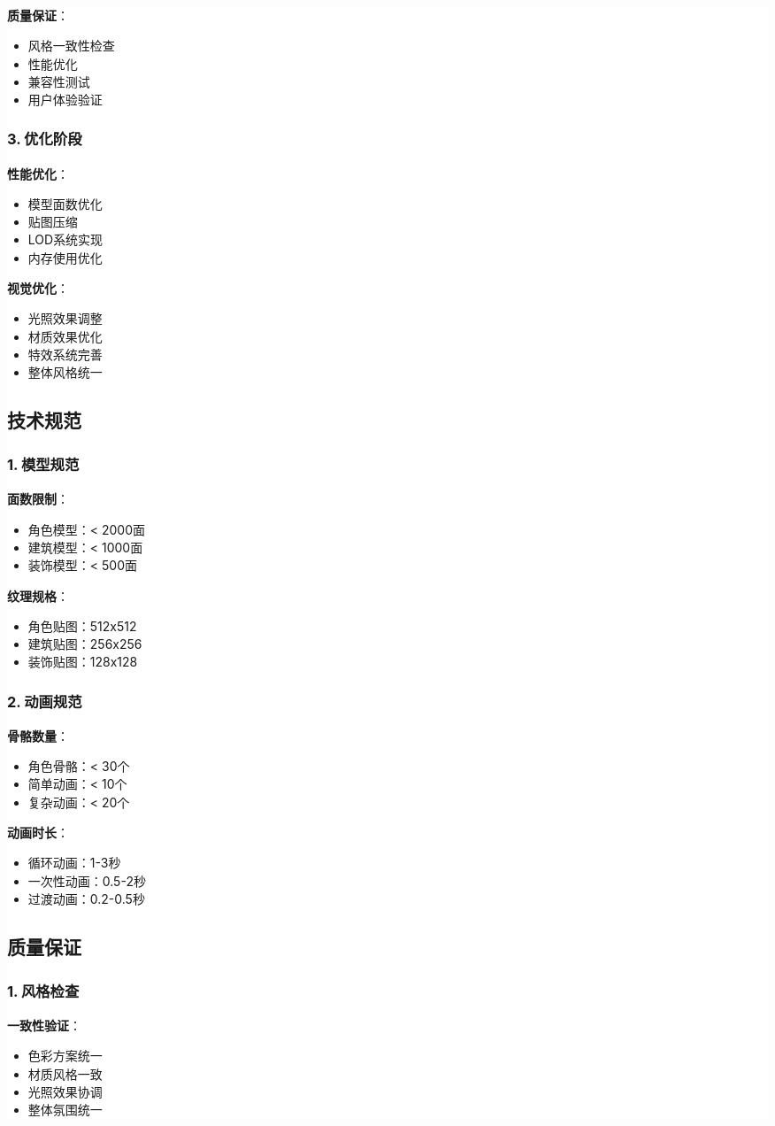 **质量保证**：
- 风格一致性检查
- 性能优化
- 兼容性测试
- 用户体验验证

### 3. 优化阶段
**性能优化**：
- 模型面数优化
- 贴图压缩
- LOD系统实现
- 内存使用优化

**视觉优化**：
- 光照效果调整
- 材质效果优化
- 特效系统完善
- 整体风格统一

## 技术规范

### 1. 模型规范
**面数限制**：
- 角色模型：< 2000面
- 建筑模型：< 1000面
- 装饰模型：< 500面

**纹理规格**：
- 角色贴图：512x512
- 建筑贴图：256x256
- 装饰贴图：128x128

### 2. 动画规范
**骨骼数量**：
- 角色骨骼：< 30个
- 简单动画：< 10个
- 复杂动画：< 20个

**动画时长**：
- 循环动画：1-3秒
- 一次性动画：0.5-2秒
- 过渡动画：0.2-0.5秒

## 质量保证

### 1. 风格检查
**一致性验证**：
- 色彩方案统一
- 材质风格一致
- 光照效果协调
- 整体氛围统一
